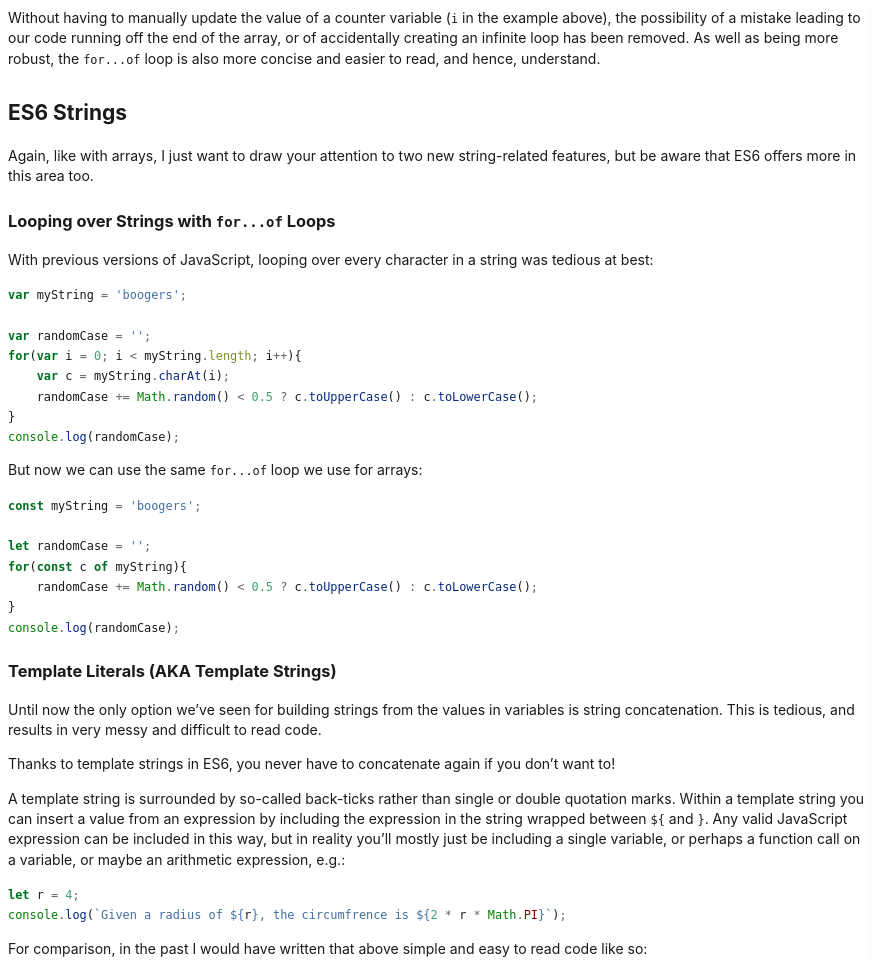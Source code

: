 Without having to manually update the value of a counter variable (`i` in the example above), the possibility of a mistake leading to our code running off the end of the array, or of accidentally creating an infinite loop has been removed. As well as being more robust, the `for...of` loop is also more concise and easier to read, and hence, understand.

## ES6 Strings

Again, like with arrays, I just want to draw your attention to two new string-related features, but be aware that ES6 offers more in this area too.

### Looping over Strings with `for...of` Loops

With previous versions of JavaScript, looping over every character in a string was tedious at best:

```JavaScript
var myString = 'boogers';

var randomCase = '';
for(var i = 0; i < myString.length; i++){
    var c = myString.charAt(i);
    randomCase += Math.random() < 0.5 ? c.toUpperCase() : c.toLowerCase();
}
console.log(randomCase);
```

But now we can use the same `for...of` loop we use for arrays:

```JavaScript
const myString = 'boogers';

let randomCase = '';
for(const c of myString){
    randomCase += Math.random() < 0.5 ? c.toUpperCase() : c.toLowerCase();
}
console.log(randomCase);
```

### Template Literals (AKA Template Strings)

Until now the only option we’ve seen for building strings from the values in variables is string concatenation. This is tedious, and results in very messy and difficult to read code.

Thanks to template strings in ES6, you never have to concatenate again if you don’t want to!

A template string is surrounded by so-called back-ticks rather than single or double quotation marks. Within a template string you can insert a value from an expression by including the expression in the string wrapped between `${` and `}`. Any valid JavaScript expression can be included in this way, but in reality you’ll mostly just be including a single variable, or perhaps a function call on a variable, or maybe an arithmetic expression, e.g.:

```JavaScript
let r = 4;
console.log(`Given a radius of ${r}, the circumfrence is ${2 * r * Math.PI}`);
```

For comparison, in the past I would have written that above simple and easy to read code like so:
